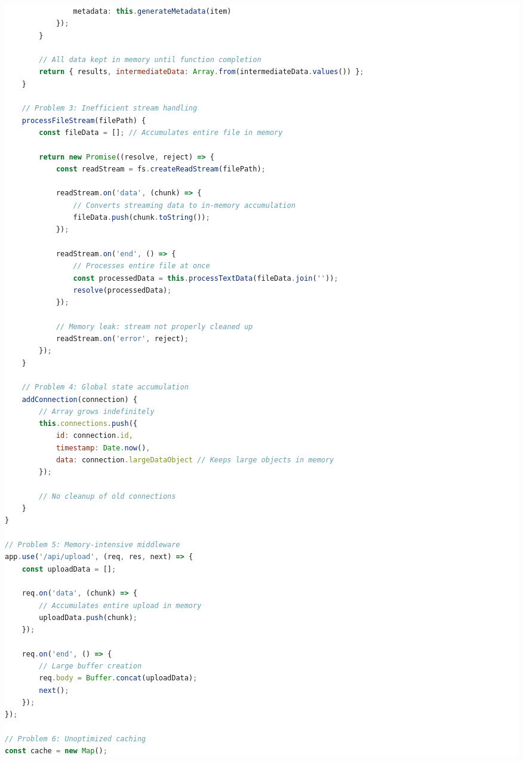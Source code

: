 ```javascript
                metadata: this.generateMetadata(item)
            });
        }
        
        // All data kept in memory until function completion
        return { results, intermediateData: Array.from(intermediateData.values()) };
    }
    
    // Problem 3: Inefficient stream handling
    processFileStream(filePath) {
        const fileData = []; // Accumulates entire file in memory
        
        return new Promise((resolve, reject) => {
            const readStream = fs.createReadStream(filePath);
            
            readStream.on('data', (chunk) => {
                // Converts streaming data to in-memory accumulation
                fileData.push(chunk.toString());
            });
            
            readStream.on('end', () => {
                // Processes entire file at once
                const processedData = this.processTextData(fileData.join(''));
                resolve(processedData);
            });
            
            // Memory leak: stream not properly cleaned up
            readStream.on('error', reject);
        });
    }
    
    // Problem 4: Global state accumulation
    addConnection(connection) {
        // Array grows indefinitely
        this.connections.push({
            id: connection.id,
            timestamp: Date.now(),
            data: connection.largeDataObject // Keeps large objects in memory
        });
        
        // No cleanup of old connections
    }
}

// Problem 5: Memory-intensive middleware
app.use('/api/upload', (req, res, next) => {
    const uploadData = [];
    
    req.on('data', (chunk) => {
        // Accumulates entire upload in memory
        uploadData.push(chunk);
    });
    
    req.on('end', () => {
        // Large buffer creation
        req.body = Buffer.concat(uploadData);
        next();
    });
});

// Problem 6: Unoptimized caching
const cache = new Map();

```